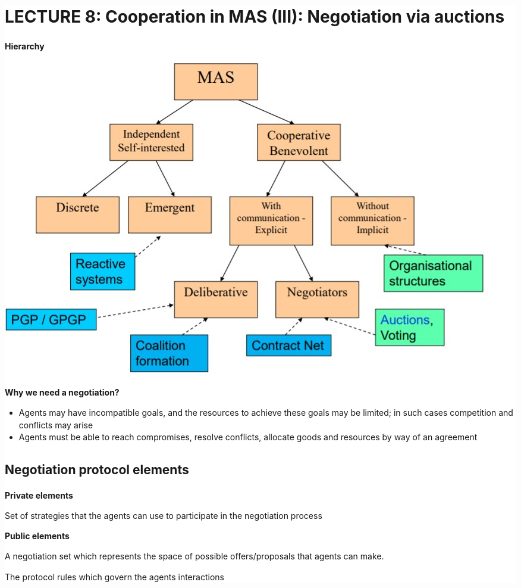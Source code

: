 # LECTURE 8: Cooperation in MAS (III): Negotiation via auctions



**Hierarchy**

![](img/l8/hierar.jpg)

**Why we need a negotiation?**

* Agents may have incompatible goals, and the resources to achieve these goals may be limited; in such cases competition and conflicts may arise
* Agents must be able to reach compromises, resolve conflicts, allocate goods and resources by way of an agreement

## Negotiation protocol elements

**Private elements**

Set of strategies that the agents can use to participate in the negotiation process

**Public elements**

A negotiation set which represents the space of possible offers/proposals that agents can make.

The protocol rules which govern the agents interactions
